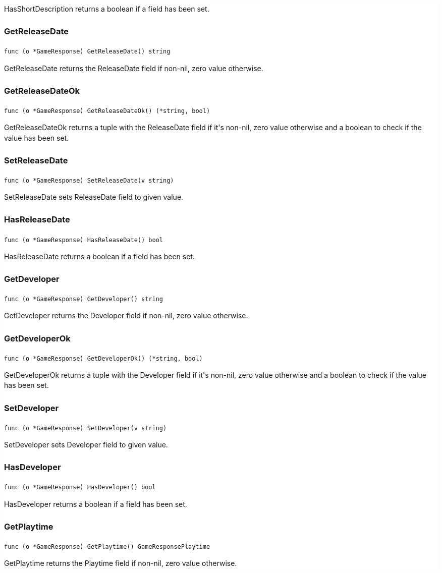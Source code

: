 HasShortDescription returns a boolean if a field has been set.

### GetReleaseDate

`func (o *GameResponse) GetReleaseDate() string`

GetReleaseDate returns the ReleaseDate field if non-nil, zero value otherwise.

### GetReleaseDateOk

`func (o *GameResponse) GetReleaseDateOk() (*string, bool)`

GetReleaseDateOk returns a tuple with the ReleaseDate field if it's non-nil, zero value otherwise
and a boolean to check if the value has been set.

### SetReleaseDate

`func (o *GameResponse) SetReleaseDate(v string)`

SetReleaseDate sets ReleaseDate field to given value.

### HasReleaseDate

`func (o *GameResponse) HasReleaseDate() bool`

HasReleaseDate returns a boolean if a field has been set.

### GetDeveloper

`func (o *GameResponse) GetDeveloper() string`

GetDeveloper returns the Developer field if non-nil, zero value otherwise.

### GetDeveloperOk

`func (o *GameResponse) GetDeveloperOk() (*string, bool)`

GetDeveloperOk returns a tuple with the Developer field if it's non-nil, zero value otherwise
and a boolean to check if the value has been set.

### SetDeveloper

`func (o *GameResponse) SetDeveloper(v string)`

SetDeveloper sets Developer field to given value.

### HasDeveloper

`func (o *GameResponse) HasDeveloper() bool`

HasDeveloper returns a boolean if a field has been set.

### GetPlaytime

`func (o *GameResponse) GetPlaytime() GameResponsePlaytime`

GetPlaytime returns the Playtime field if non-nil, zero value otherwise.
